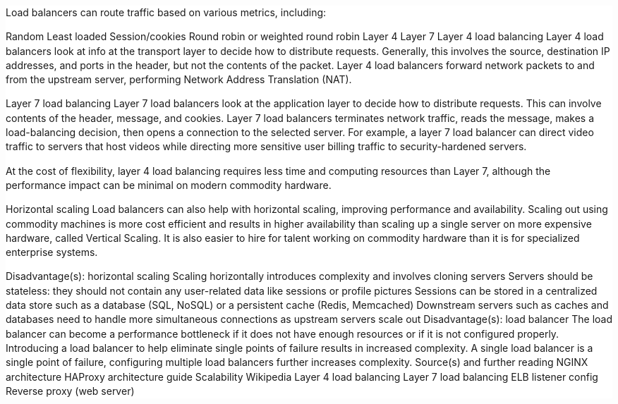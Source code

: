 Load balancers can route traffic based on various metrics, including:

Random
Least loaded
Session/cookies
Round robin or weighted round robin
Layer 4
Layer 7
Layer 4 load balancing
Layer 4 load balancers look at info at the transport layer to decide how to distribute requests. Generally, this involves the source, destination IP addresses, and ports in the header, but not the contents of the packet. Layer 4 load balancers forward network packets to and from the upstream server, performing Network Address Translation (NAT).

Layer 7 load balancing
Layer 7 load balancers look at the application layer to decide how to distribute requests. This can involve contents of the header, message, and cookies. Layer 7 load balancers terminates network traffic, reads the message, makes a load-balancing decision, then opens a connection to the selected server. For example, a layer 7 load balancer can direct video traffic to servers that host videos while directing more sensitive user billing traffic to security-hardened servers.

At the cost of flexibility, layer 4 load balancing requires less time and computing resources than Layer 7, although the performance impact can be minimal on modern commodity hardware.

Horizontal scaling
Load balancers can also help with horizontal scaling, improving performance and availability. Scaling out using commodity machines is more cost efficient and results in higher availability than scaling up a single server on more expensive hardware, called Vertical Scaling. It is also easier to hire for talent working on commodity hardware than it is for specialized enterprise systems.

Disadvantage(s): horizontal scaling
Scaling horizontally introduces complexity and involves cloning servers
Servers should be stateless: they should not contain any user-related data like sessions or profile pictures
Sessions can be stored in a centralized data store such as a database (SQL, NoSQL) or a persistent cache (Redis, Memcached)
Downstream servers such as caches and databases need to handle more simultaneous connections as upstream servers scale out
Disadvantage(s): load balancer
The load balancer can become a performance bottleneck if it does not have enough resources or if it is not configured properly.
Introducing a load balancer to help eliminate single points of failure results in increased complexity.
A single load balancer is a single point of failure, configuring multiple load balancers further increases complexity.
Source(s) and further reading
NGINX architecture
HAProxy architecture guide
Scalability
Wikipedia
Layer 4 load balancing
Layer 7 load balancing
ELB listener config
Reverse proxy (web server)
 